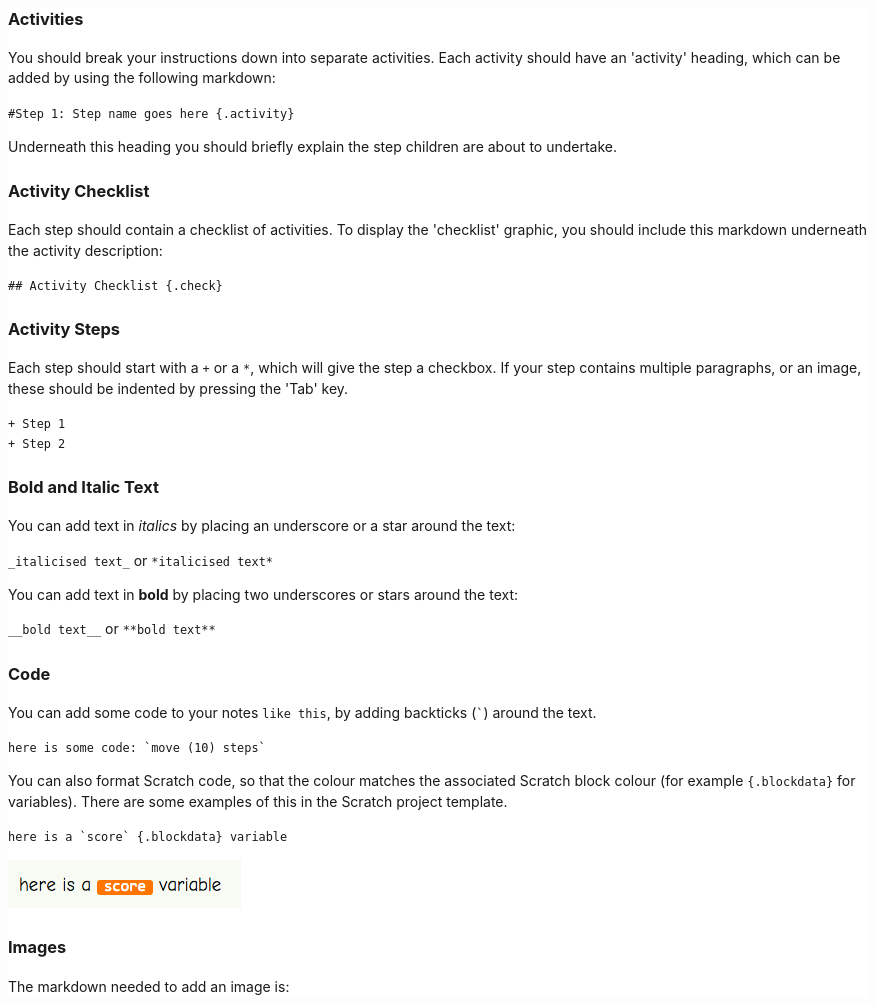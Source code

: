 ### Activities

You should break your instructions down into separate activities. Each activity should have an 'activity' heading, which can be added by using the following markdown:

`#Step 1: Step name goes here {.activity}`

Underneath this heading you should briefly explain the step children are about to undertake.

### Activity Checklist

Each step should contain a checklist of activities. To display the 'checklist' graphic, you should include this markdown underneath the activity description:

`## Activity Checklist {.check}`

### Activity Steps

Each step should start with a `+` or a `*`, which will give the step a checkbox. If your step contains multiple paragraphs, or an image, these should be indented by pressing the 'Tab' key.

```
+ Step 1
+ Step 2
```

### Bold and Italic Text

You can add text in _italics_ by placing an underscore or a star around the text:

`_italicised text_` or `*italicised text*`

You can add text in __bold__ by placing two underscores or stars around the text:

`__bold text__` or `**bold text**`

### Code

You can add some code to your notes `like this`, by adding backticks (`` ` ``) around the text.

`` here is some code: `move (10) steps` ``

You can also format Scratch code, so that the colour matches the associated Scratch block colour (for example `{.blockdata}` for variables). There are some examples of this in the Scratch project template.

`` here is a `score` {.blockdata} variable ``

![screenshot](/images/projects/scratch-code.png)

### Images

The markdown needed to add an image is:
